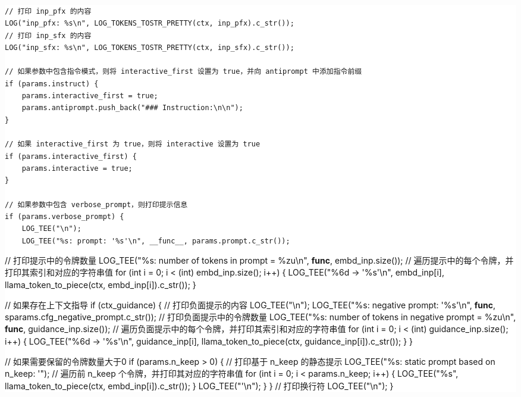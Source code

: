     // 打印 inp_pfx 的内容
    LOG("inp_pfx: %s\n", LOG_TOKENS_TOSTR_PRETTY(ctx, inp_pfx).c_str());
    // 打印 inp_sfx 的内容
    LOG("inp_sfx: %s\n", LOG_TOKENS_TOSTR_PRETTY(ctx, inp_sfx).c_str());

    // 如果参数中包含指令模式，则将 interactive_first 设置为 true，并向 antiprompt 中添加指令前缀
    if (params.instruct) {
        params.interactive_first = true;
        params.antiprompt.push_back("### Instruction:\n\n");
    }

    // 如果 interactive_first 为 true，则将 interactive 设置为 true
    if (params.interactive_first) {
        params.interactive = true;
    }

    // 如果参数中包含 verbose_prompt，则打印提示信息
    if (params.verbose_prompt) {
        LOG_TEE("\n");
        LOG_TEE("%s: prompt: '%s'\n", __func__, params.prompt.c_str());
// 打印提示中的令牌数量
LOG_TEE("%s: number of tokens in prompt = %zu\n", __func__, embd_inp.size());
// 遍历提示中的每个令牌，并打印其索引和对应的字符串值
for (int i = 0; i < (int) embd_inp.size(); i++) {
    LOG_TEE("%6d -> '%s'\n", embd_inp[i], llama_token_to_piece(ctx, embd_inp[i]).c_str());
}

// 如果存在上下文指导
if (ctx_guidance) {
    // 打印负面提示的内容
    LOG_TEE("\n");
    LOG_TEE("%s: negative prompt: '%s'\n", __func__, sparams.cfg_negative_prompt.c_str());
    // 打印负面提示中的令牌数量
    LOG_TEE("%s: number of tokens in negative prompt = %zu\n", __func__, guidance_inp.size());
    // 遍历负面提示中的每个令牌，并打印其索引和对应的字符串值
    for (int i = 0; i < (int) guidance_inp.size(); i++) {
        LOG_TEE("%6d -> '%s'\n", guidance_inp[i], llama_token_to_piece(ctx, guidance_inp[i]).c_str());
    }
}

// 如果需要保留的令牌数量大于0
if (params.n_keep > 0) {
    // 打印基于 n_keep 的静态提示
    LOG_TEE("%s: static prompt based on n_keep: '");
    // 遍历前 n_keep 个令牌，并打印其对应的字符串值
    for (int i = 0; i < params.n_keep; i++) {
        LOG_TEE("%s", llama_token_to_piece(ctx, embd_inp[i]).c_str());
    }
    LOG_TEE("'\n");
}
    }
    // 打印换行符
    LOG_TEE("\n");
}
